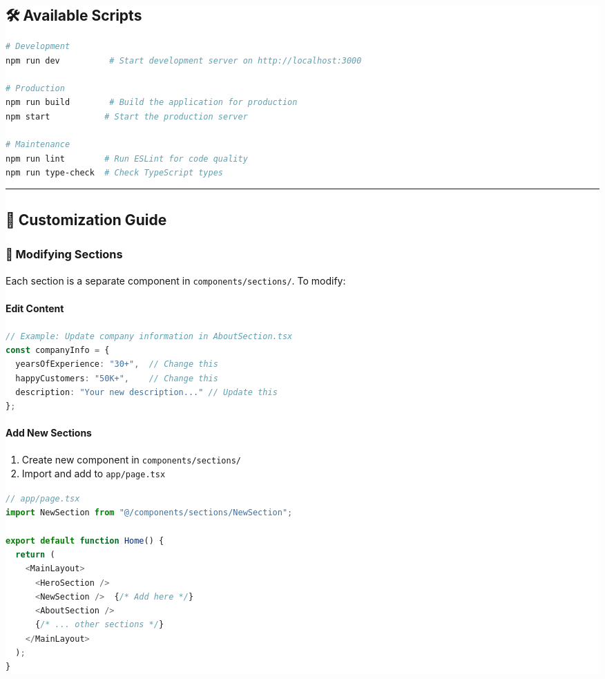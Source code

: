 
## 🛠️ Available Scripts

```bash
# Development
npm run dev          # Start development server on http://localhost:3000

# Production
npm run build        # Build the application for production
npm start           # Start the production server

# Maintenance
npm run lint        # Run ESLint for code quality
npm run type-check  # Check TypeScript types
```

---

## 🎨 Customization Guide

### 🎯 Modifying Sections

Each section is a separate component in `components/sections/`. To modify:

#### Edit Content
```typescript
// Example: Update company information in AboutSection.tsx
const companyInfo = {
  yearsOfExperience: "30+",  // Change this
  happyCustomers: "50K+",    // Change this
  description: "Your new description..." // Update this
};
```

#### Add New Sections
1. Create new component in `components/sections/`
2. Import and add to `app/page.tsx`

```typescript
// app/page.tsx
import NewSection from "@/components/sections/NewSection";

export default function Home() {
  return (
    <MainLayout>
      <HeroSection />
      <NewSection />  {/* Add here */}
      <AboutSection />
      {/* ... other sections */}
    </MainLayout>
  );
}
```
